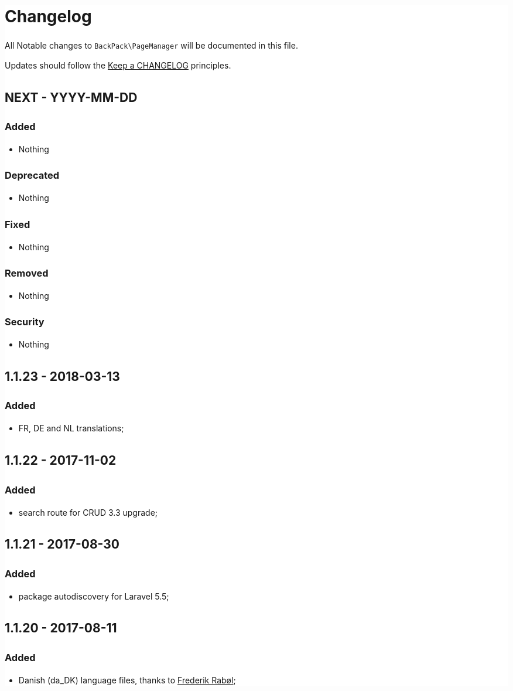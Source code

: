 # Changelog

All Notable changes to `BackPack\PageManager` will be documented in this file.

Updates should follow the [Keep a CHANGELOG](http://keepachangelog.com/) principles.

## NEXT - YYYY-MM-DD

### Added
- Nothing

### Deprecated
- Nothing

### Fixed
- Nothing

### Removed
- Nothing

### Security
- Nothing


## 1.1.23 - 2018-03-13

### Added
- FR, DE and NL translations;


## 1.1.22 - 2017-11-02

### Added
- search route for CRUD 3.3 upgrade;


## 1.1.21 - 2017-08-30

### Added
- package autodiscovery for Laravel 5.5;


## 1.1.20 - 2017-08-11

### Added
- Danish (da_DK) language files, thanks to [Frederik Rabøl](https://github.com/Xayer);
